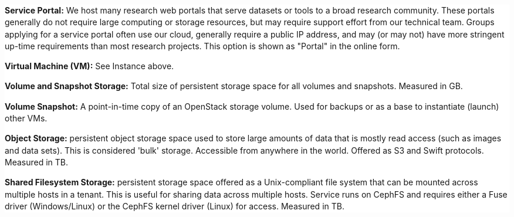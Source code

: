 **Service Portal:** We host many research web portals that serve datasets or tools to a broad research community. These portals generally do not require large computing or storage resources, but may require support effort from our technical team. Groups applying for a service portal often use our cloud, generally require a public IP address, and may (or may not) have more stringent up-time requirements than most research projects. This option is shown as "Portal" in the online form.

**Virtual Machine (VM):** See Instance above.

**Volume and Snapshot Storage:** Total size of persistent storage space for all volumes and snapshots. Measured in GB.

**Volume Snapshot:** A point-in-time copy of an OpenStack storage volume. Used for backups or as a base to instantiate (launch) other VMs.

**Object Storage:** persistent object storage space used to store large amounts of data that is mostly read access (such as images and data sets). This is considered \'bulk\' storage. Accessible from anywhere in the world. Offered as S3 and Swift protocols. Measured in TB.

**Shared Filesystem Storage:** persistent storage space offered as a Unix-compliant file system that can be mounted across multiple hosts in a tenant. This is useful for sharing data across multiple hosts. Service runs on CephFS and requires either a Fuse driver (Windows/Linux) or the CephFS kernel driver (Linux) for access. Measured in TB.
